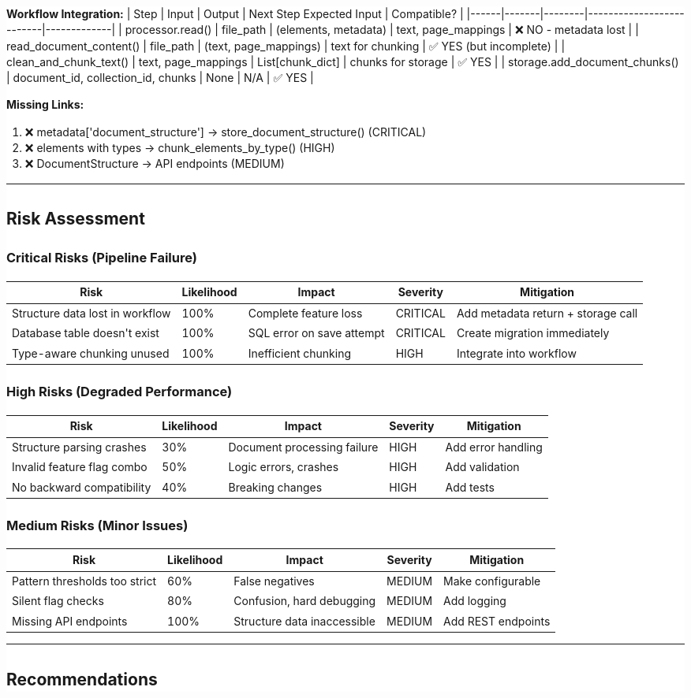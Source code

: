 **Workflow Integration:**
| Step | Input | Output | Next Step Expected Input | Compatible? |
|------|-------|--------|--------------------------|-------------|
| processor.read() | file_path | (elements, metadata) | text, page_mappings | ❌ NO - metadata lost |
| read_document_content() | file_path | (text, page_mappings) | text for chunking | ✅ YES (but incomplete) |
| clean_and_chunk_text() | text, page_mappings | List[chunk_dict] | chunks for storage | ✅ YES |
| storage.add_document_chunks() | document_id, collection_id, chunks | None | N/A | ✅ YES |

**Missing Links:**
1. ❌ metadata['document_structure'] → store_document_structure() (CRITICAL)
2. ❌ elements with types → chunk_elements_by_type() (HIGH)
3. ❌ DocumentStructure → API endpoints (MEDIUM)

---

## Risk Assessment

### Critical Risks (Pipeline Failure)

| Risk | Likelihood | Impact | Severity | Mitigation |
|------|------------|--------|----------|------------|
| Structure data lost in workflow | 100% | Complete feature loss | CRITICAL | Add metadata return + storage call |
| Database table doesn't exist | 100% | SQL error on save attempt | CRITICAL | Create migration immediately |
| Type-aware chunking unused | 100% | Inefficient chunking | HIGH | Integrate into workflow |

### High Risks (Degraded Performance)

| Risk | Likelihood | Impact | Severity | Mitigation |
|------|------------|--------|----------|------------|
| Structure parsing crashes | 30% | Document processing failure | HIGH | Add error handling |
| Invalid feature flag combo | 50% | Logic errors, crashes | HIGH | Add validation |
| No backward compatibility | 40% | Breaking changes | HIGH | Add tests |

### Medium Risks (Minor Issues)

| Risk | Likelihood | Impact | Severity | Mitigation |
|------|------------|--------|----------|------------|
| Pattern thresholds too strict | 60% | False negatives | MEDIUM | Make configurable |
| Silent flag checks | 80% | Confusion, hard debugging | MEDIUM | Add logging |
| Missing API endpoints | 100% | Structure data inaccessible | MEDIUM | Add REST endpoints |

---

## Recommendations
